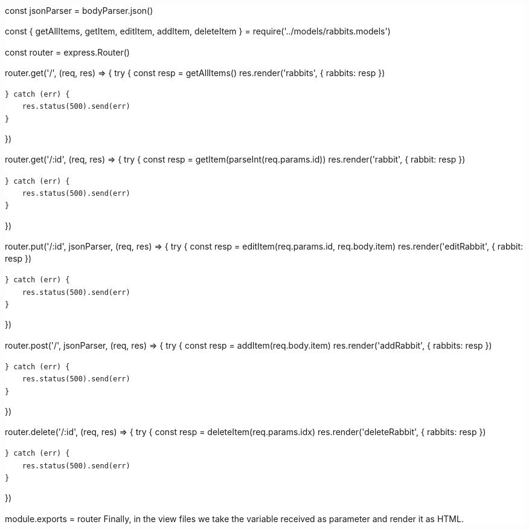 const jsonParser = bodyParser.json()

const { getAllItems, getItem, editItem, addItem, deleteItem } = require('../models/rabbits.models')

const router = express.Router()

router.get('/', (req, res) => {
    try {
        const resp = getAllItems()
        res.render('rabbits', { rabbits: resp })

    } catch (err) {
        res.status(500).send(err)
    }
})

router.get('/:id', (req, res) => {
    try {
        const resp = getItem(parseInt(req.params.id))
        res.render('rabbit', { rabbit: resp })

    } catch (err) {
        res.status(500).send(err)
    }
})

router.put('/:id', jsonParser, (req, res) => {
    try {
        const resp = editItem(req.params.id, req.body.item)
        res.render('editRabbit', { rabbit: resp })

    } catch (err) {
        res.status(500).send(err)
    }
})

router.post('/', jsonParser, (req, res) => {
    try {
        const resp = addItem(req.body.item)
        res.render('addRabbit', { rabbits: resp })

    } catch (err) {
        res.status(500).send(err)
    }
})

router.delete('/:id', (req, res) => {
    try {
        const resp = deleteItem(req.params.idx)
        res.render('deleteRabbit', { rabbits: resp })

    } catch (err) {
        res.status(500).send(err)
    }
})

module.exports = router
Finally, in the view files we take the variable received as parameter and render it as HTML.
